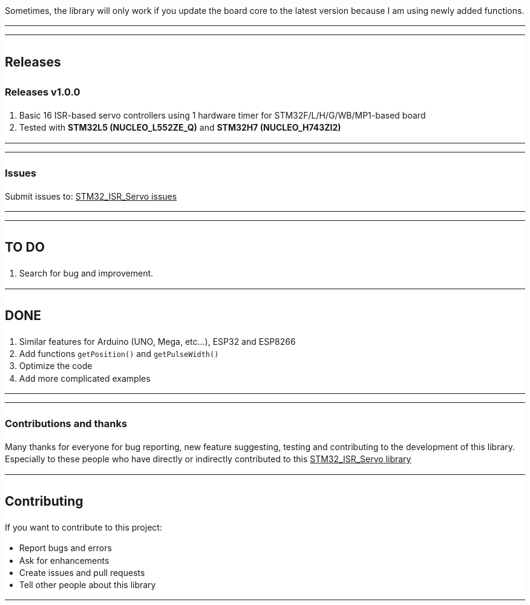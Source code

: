 Sometimes, the library will only work if you update the board core to the latest version because I am using newly added functions.


---
---

## Releases

### Releases v1.0.0

1. Basic 16 ISR-based servo controllers using 1 hardware timer for STM32F/L/H/G/WB/MP1-based board
2. Tested with **STM32L5 (NUCLEO_L552ZE_Q)** and **STM32H7 (NUCLEO_H743ZI2)**

---
---

### Issues

Submit issues to: [STM32_ISR_Servo issues](https://github.com/khoih-prog/STM32_ISR_Servo/issues)

---
---

## TO DO

1. Search for bug and improvement.

---

## DONE

1. Similar features for Arduino (UNO, Mega, etc...), ESP32 and ESP8266
2. Add functions `getPosition()` and `getPulseWidth()`
3. Optimize the code
4. Add more complicated examples

---
---

### Contributions and thanks

Many thanks for everyone for bug reporting, new feature suggesting, testing and contributing to the development of this library. Especially to these people who have directly or indirectly contributed to this [STM32_ISR_Servo library](https://github.com/khoih-prog/STM32_ISR_Servo)


---

## Contributing

If you want to contribute to this project:
- Report bugs and errors
- Ask for enhancements
- Create issues and pull requests
- Tell other people about this library

---